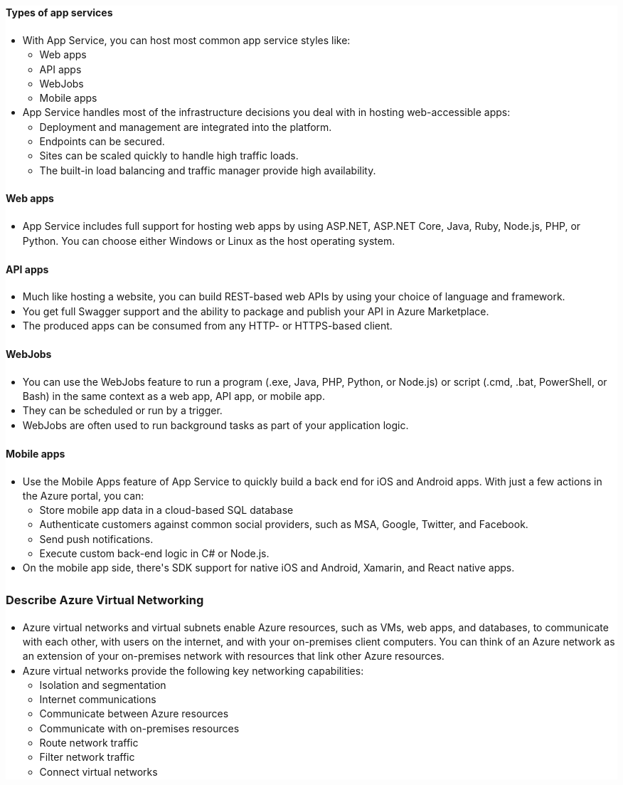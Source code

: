 #### Types of app services
- With App Service, you can host most common app service styles like:
  - Web apps
  - API apps
  - WebJobs
  - Mobile apps
- App Service handles most of the infrastructure decisions you deal with in hosting web-accessible apps:
  - Deployment and management are integrated into the platform.
  - Endpoints can be secured.
  - Sites can be scaled quickly to handle high traffic loads.
  - The built-in load balancing and traffic manager provide high availability.

#### Web apps
- App Service includes full support for hosting web apps by using ASP.NET, ASP.NET Core, Java, Ruby, Node.js, PHP, or Python. You can choose either Windows or Linux as the host operating system.

#### API apps
- Much like hosting a website, you can build REST-based web APIs by using your choice of language and framework.
- You get full Swagger support and the ability to package and publish your API in Azure Marketplace.
- The produced apps can be consumed from any HTTP- or HTTPS-based client.

#### WebJobs
- You can use the WebJobs feature to run a program (.exe, Java, PHP, Python, or Node.js) or script (.cmd, .bat, PowerShell, or Bash) in the same context as a web app, API app, or mobile app.
- They can be scheduled or run by a trigger.
- WebJobs are often used to run background tasks as part of your application logic.

#### Mobile apps
- Use the Mobile Apps feature of App Service to quickly build a back end for iOS and Android apps. With just a few actions in the Azure portal, you can:
  - Store mobile app data in a cloud-based SQL database
  - Authenticate customers against common social providers, such as MSA, Google, Twitter, and Facebook.
  - Send push notifications.
  - Execute custom back-end logic in C# or Node.js.
- On the mobile app side, there's SDK support for native iOS and Android, Xamarin, and React native apps.

### Describe Azure Virtual Networking
- Azure virtual networks and virtual subnets enable Azure resources, such as VMs, web apps, and databases, to communicate with each other, with users on the internet, and with your on-premises client computers. You can think of an Azure network as an extension of your on-premises network with resources that link other Azure resources.
- Azure virtual networks provide the following key networking capabilities:
  - Isolation and segmentation
  - Internet communications
  - Communicate between Azure resources
  - Communicate with on-premises resources
  - Route network traffic
  - Filter network traffic
  - Connect virtual networks
